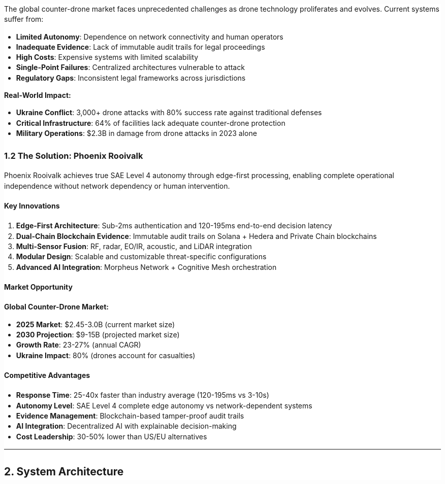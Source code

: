 The global counter-drone market faces unprecedented challenges as drone
technology proliferates and evolves. Current systems suffer from:

- **Limited Autonomy**: Dependence on network connectivity and human operators
- **Inadequate Evidence**: Lack of immutable audit trails for legal proceedings
- **High Costs**: Expensive systems with limited scalability
- **Single-Point Failures**: Centralized architectures vulnerable to attack
- **Regulatory Gaps**: Inconsistent legal frameworks across jurisdictions

**Real-World Impact:**

- **Ukraine Conflict**: 3,000+ drone attacks with 80% success rate against
  traditional defenses
- **Critical Infrastructure**: 64% of facilities lack adequate counter-drone
  protection
- **Military Operations**: $2.3B in damage from drone attacks in 2023 alone

### 1.2 The Solution: Phoenix Rooivalk

Phoenix Rooivalk achieves true SAE Level 4 autonomy through edge-first
processing, enabling complete operational independence without network
dependency or human intervention.

#### Key Innovations

1. **Edge-First Architecture**: Sub-2ms authentication and 120-195ms end-to-end
   decision latency
2. **Dual-Chain Blockchain Evidence**: Immutable audit trails on Solana + Hedera
   and Private Chain blockchains
3. **Multi-Sensor Fusion**: RF, radar, EO/IR, acoustic, and LiDAR integration
4. **Modular Design**: Scalable and customizable threat-specific configurations
5. **Advanced AI Integration**: Morpheus Network + Cognitive Mesh orchestration

#### Market Opportunity

**Global Counter-Drone Market:**

- **2025 Market**: $2.45-3.0B (current market size)
- **2030 Projection**: $9-15B (projected market size)
- **Growth Rate**: 23-27% (annual CAGR)
- **Ukraine Impact**: 80% (drones account for casualties)

#### Competitive Advantages

- **Response Time**: 25-40x faster than industry average (120-195ms vs 3-10s)
- **Autonomy Level**: SAE Level 4 complete edge autonomy vs network-dependent
  systems
- **Evidence Management**: Blockchain-based tamper-proof audit trails
- **AI Integration**: Decentralized AI with explainable decision-making
- **Cost Leadership**: 30-50% lower than US/EU alternatives

---

## 2. System Architecture
